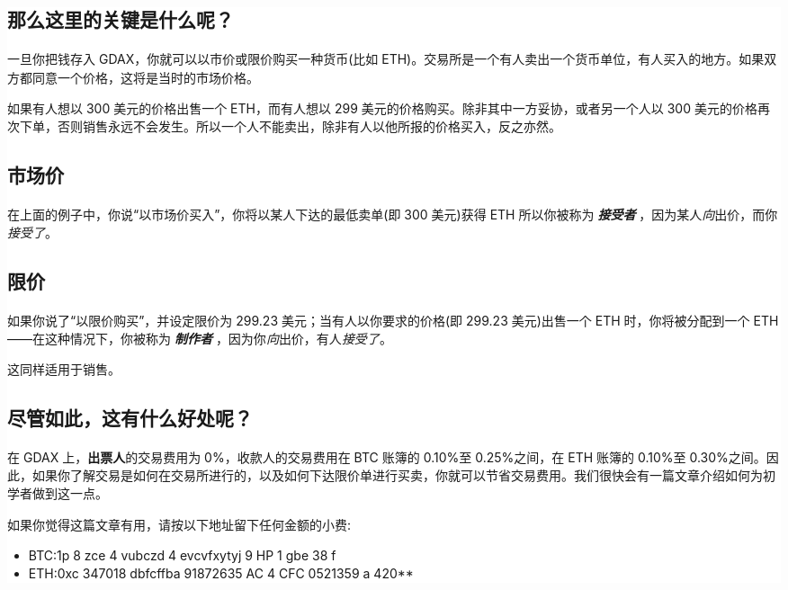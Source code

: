 ## 那么这里的关键是什么呢？

一旦你把钱存入 GDAX，你就可以以市价或限价购买一种货币(比如 ETH)。交易所是一个有人卖出一个货币单位，有人买入的地方。如果双方都同意一个价格，这将是当时的市场价格。

如果有人想以 300 美元的价格出售一个 ETH，而有人想以 299 美元的价格购买。除非其中一方妥协，或者另一个人以 300 美元的价格再次下单，否则销售永远不会发生。所以一个人不能卖出，除非有人以他所报的价格买入，反之亦然。

## 市场价

在上面的例子中，你说“以市场价买入”，你将以某人下达的最低卖单(即 300 美元)获得 ETH 所以你被称为 ***接受者*** ，因为某人*向*出价，而你*接受了*。

## 限价

如果你说了“以限价购买”，并设定限价为 299.23 美元；当有人以你要求的价格(即 299.23 美元)出售一个 ETH 时，你将被分配到一个 ETH——在这种情况下，你被称为 ***制作者*** ，因为你*向*出价，有人*接受了*。

这同样适用于销售。

## 尽管如此，这有什么好处呢？

在 GDAX 上，**出票人**的交易费用为 0%，收款人的交易费用在 BTC 账簿的 0.10%至 0.25%之间，在 ETH 账簿的 0.10%至 0.30%之间。因此，如果你了解交易是如何在交易所进行的，以及如何下达限价单进行买卖，你就可以节省交易费用。我们很快会有一篇文章介绍如何为初学者做到这一点。

如果你觉得这篇文章有用，请按以下地址留下任何金额的小费:

*   BTC:1p 8 zce 4 vubczd 4 evcvfxytyj 9 HP 1 gbe 38 f
*   ETH:0xc 347018 dbfcffba 91872635 AC 4 CFC 0521359 a 420**